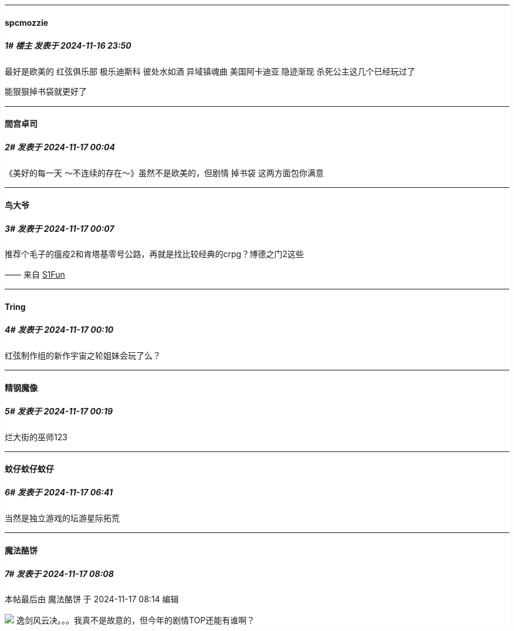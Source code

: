 ﻿
*****

####  spcmozzie  
##### 1#       楼主       发表于 2024-11-16 23:50

最好是欧美的 红弦俱乐部 极乐迪斯科 彼处水如酒 异域镇魂曲 美国阿卡迪亚 隐迹渐现 杀死公主这几个已经玩过了 

能狠狠掉书袋就更好了 

*****

####  間宫卓司  
##### 2#       发表于 2024-11-17 00:04

 《美好的每一天 ～不连续的存在～》虽然不是欧美的，但剧情 掉书袋 这两方面包你满意

*****

####  鸟大爷  
##### 3#       发表于 2024-11-17 00:07

推荐个毛子的瘟疫2和肯塔基零号公路，再就是找比较经典的crpg？博德之门2这些

—— 来自 [S1Fun](https://s1fun.koalcat.com)

*****

####  Tring  
##### 4#       发表于 2024-11-17 00:10

红弦制作组的新作宇宙之轮姐妹会玩了么？

*****

####  精钢魔像  
##### 5#       发表于 2024-11-17 00:19

烂大街的巫师123

*****

####  蚊仔蚊仔蚊仔  
##### 6#       发表于 2024-11-17 06:41

当然是独立游戏的坛游星际拓荒

*****

####  魔法酪饼  
##### 7#       发表于 2024-11-17 08:08

 本帖最后由 魔法酪饼 于 2024-11-17 08:14 编辑 

<img src="https://static.saraba1st.com/image/smiley/face2017/072.png" referrerpolicy="no-referrer"> 逸剑风云决。。。我真不是故意的，但今年的剧情TOP还能有谁啊？
